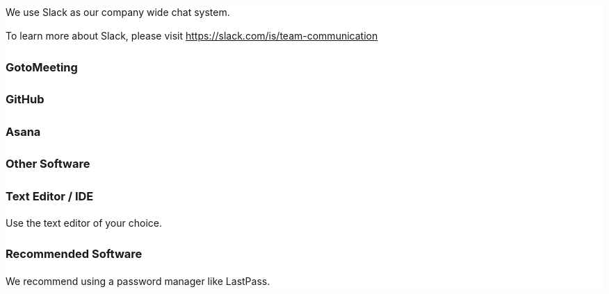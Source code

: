 We use Slack as our company wide chat system.

To learn more about Slack, please visit https://slack.com/is/team-communication

### GotoMeeting

### GitHub

### Asana

### Other Software

### Text Editor / IDE
Use the text editor of your choice. 

### Recommended Software
We recommend using a password manager like LastPass.
